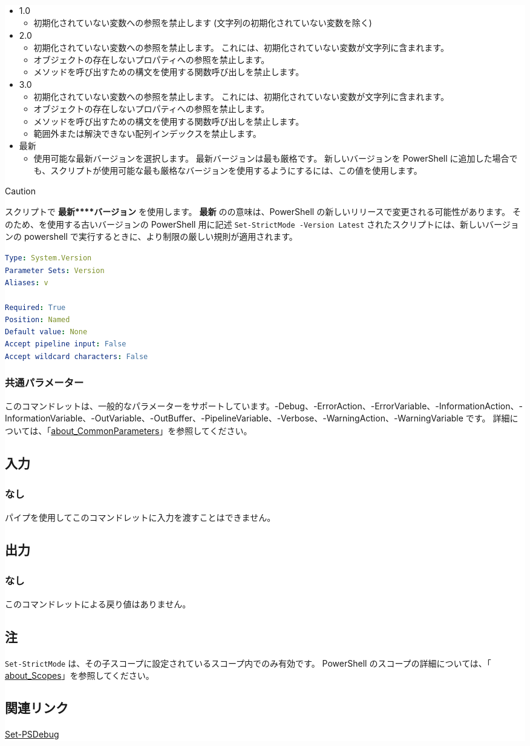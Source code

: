 - 1.0
  - 初期化されていない変数への参照を禁止します (文字列の初期化されていない変数を除く)
- 2.0
  - 初期化されていない変数への参照を禁止します。 これには、初期化されていない変数が文字列に含まれます。
  - オブジェクトの存在しないプロパティへの参照を禁止します。
  - メソッドを呼び出すための構文を使用する関数呼び出しを禁止します。
- 3.0
  - 初期化されていない変数への参照を禁止します。 これには、初期化されていない変数が文字列に含まれます。
  - オブジェクトの存在しないプロパティへの参照を禁止します。
  - メソッドを呼び出すための構文を使用する関数呼び出しを禁止します。
  - 範囲外または解決できない配列インデックスを禁止します。
- 最新
  - 使用可能な最新バージョンを選択します。 最新バージョンは最も厳格です。 新しいバージョンを PowerShell に追加した場合でも、スクリプトが使用可能な最も厳格なバージョンを使用するようにするには、この値を使用します。

> [!CAUTION]
> スクリプトで **最新****バージョン** を使用します。 **最新** のの意味は、PowerShell の新しいリリースで変更される可能性があります。 そのため、を使用する古いバージョンの PowerShell 用に記述 `Set-StrictMode -Version Latest` されたスクリプトには、新しいバージョンの powershell で実行するときに、より制限の厳しい規則が適用されます。

```yaml
Type: System.Version
Parameter Sets: Version
Aliases: v

Required: True
Position: Named
Default value: None
Accept pipeline input: False
Accept wildcard characters: False
```

### 共通パラメーター

このコマンドレットは、一般的なパラメーターをサポートしています。-Debug、-ErrorAction、-ErrorVariable、-InformationAction、-InformationVariable、-OutVariable、-OutBuffer、-PipelineVariable、-Verbose、-WarningAction、-WarningVariable です。 詳細については、「[about_CommonParameters](https://go.microsoft.com/fwlink/?LinkID=113216)」を参照してください。

## 入力

### なし

パイプを使用してこのコマンドレットに入力を渡すことはできません。

## 出力

### なし

このコマンドレットによる戻り値はありません。

## 注

`Set-StrictMode` は、その子スコープに設定されているスコープ内でのみ有効です。 PowerShell のスコープの詳細については、「 [about_Scopes](about/about_Scopes.md)」を参照してください。

## 関連リンク

[Set-PSDebug](Set-PSDebug.md)
